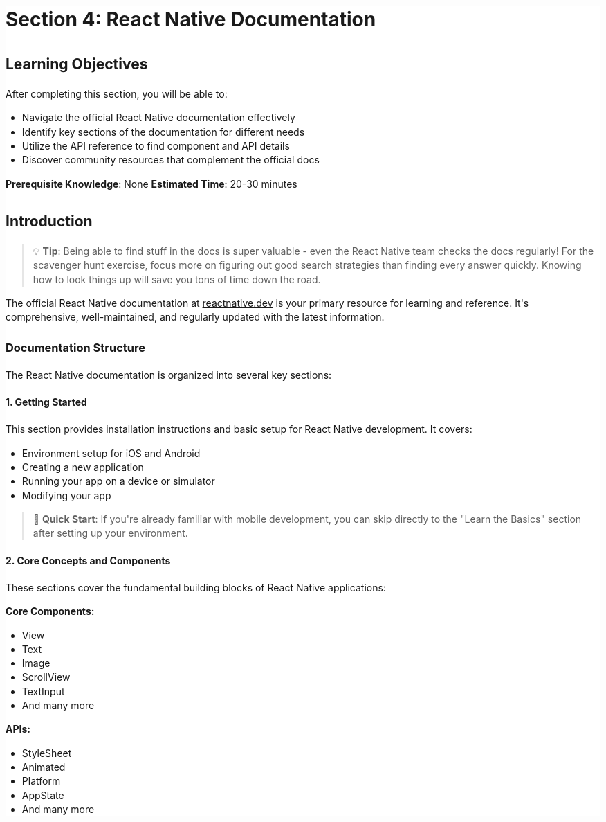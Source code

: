 # Section 4: React Native Documentation

## Learning Objectives
After completing this section, you will be able to:
- Navigate the official React Native documentation effectively
- Identify key sections of the documentation for different needs
- Utilize the API reference to find component and API details
- Discover community resources that complement the official docs

**Prerequisite Knowledge**: None
**Estimated Time**: 20-30 minutes

## Introduction

> 💡 **Tip**: Being able to find stuff in the docs is super valuable - even the React Native team checks the docs regularly! For the scavenger hunt exercise, focus more on figuring out good search strategies than finding every answer quickly. Knowing how to look things up will save you tons of time down the road.

The official React Native documentation at [reactnative.dev](https://reactnative.dev/) is your primary resource for learning and reference. It's comprehensive, well-maintained, and regularly updated with the latest information.

### Documentation Structure

The React Native documentation is organized into several key sections:

#### 1. Getting Started

This section provides installation instructions and basic setup for React Native development. It covers:
- Environment setup for iOS and Android
- Creating a new application
- Running your app on a device or simulator
- Modifying your app

> 🚀 **Quick Start**: If you're already familiar with mobile development, you can skip directly to the "Learn the Basics" section after setting up your environment.

#### 2. Core Concepts and Components

These sections cover the fundamental building blocks of React Native applications:

**Core Components:**
- View
- Text
- Image
- ScrollView
- TextInput
- And many more

**APIs:**
- StyleSheet
- Animated
- Platform
- AppState
- And many more
